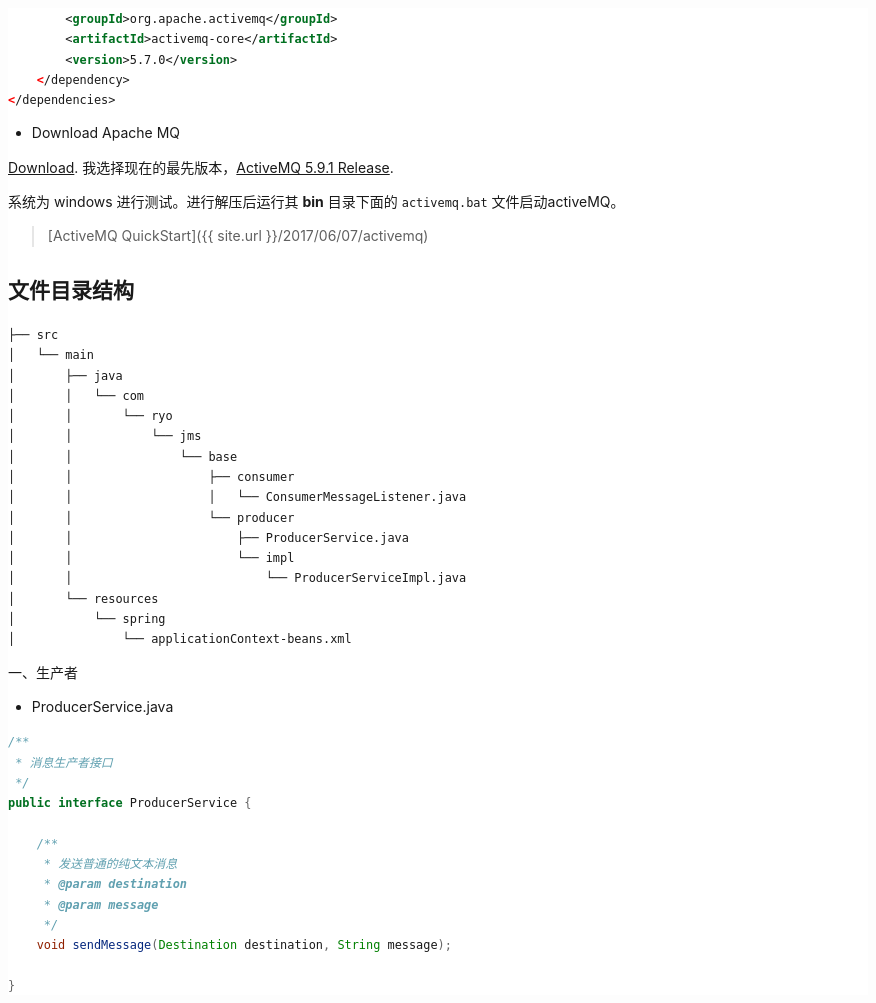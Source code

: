 ```xml
        <groupId>org.apache.activemq</groupId>
        <artifactId>activemq-core</artifactId>
        <version>5.7.0</version>
    </dependency>
</dependencies>
```
- Download Apache MQ

[Download](http://activemq.apache.org/download-archives.html). 我选择现在的最先版本，[ActiveMQ 5.9.1 Release](http://archive.apache.org/dist/activemq/5.9.1/).

系统为 windows 进行测试。进行解压后运行其 **bin** 目录下面的 `activemq.bat` 文件启动activeMQ。

> [ActiveMQ QuickStart]({{ site.url }}/2017/06/07/activemq)



## 文件目录结构

```
├── src
│   └── main
│       ├── java
│       │   └── com
│       │       └── ryo
│       │           └── jms
│       │               └── base
│       │                   ├── consumer
│       │                   │   └── ConsumerMessageListener.java
│       │                   └── producer
│       │                       ├── ProducerService.java
│       │                       └── impl
│       │                           └── ProducerServiceImpl.java
│       └── resources
│           └── spring
│               └── applicationContext-beans.xml
```


一、生产者

- ProducerService.java

```java
/**
 * 消息生产者接口
 */
public interface ProducerService {

	/**
	 * 发送普通的纯文本消息
	 * @param destination
	 * @param message
	 */
	void sendMessage(Destination destination, String message);

}
```
